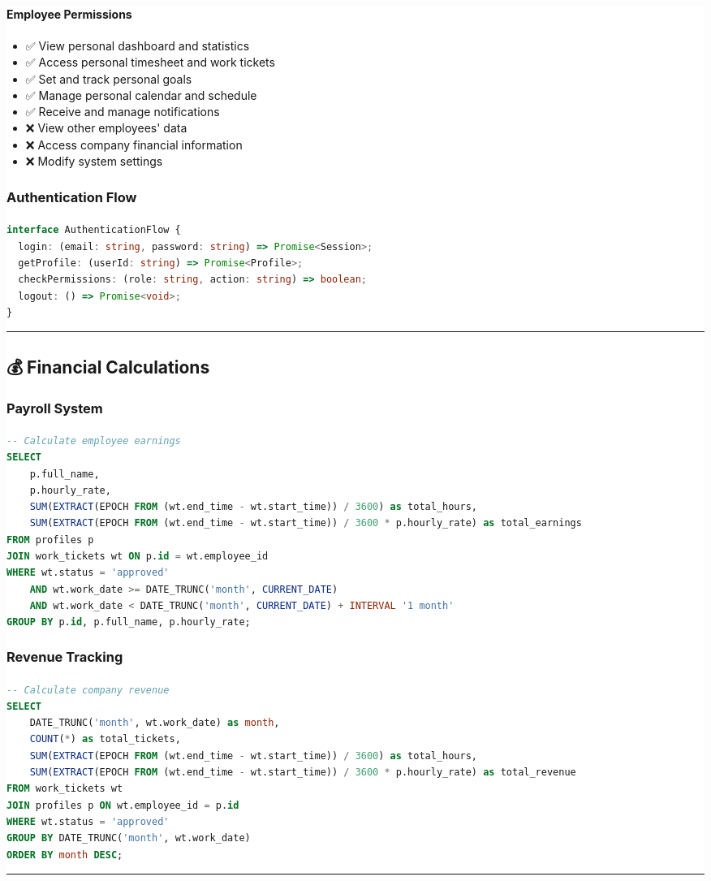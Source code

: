 #### **Employee Permissions**
- ✅ View personal dashboard and statistics
- ✅ Access personal timesheet and work tickets
- ✅ Set and track personal goals
- ✅ Manage personal calendar and schedule
- ✅ Receive and manage notifications
- ❌ View other employees' data
- ❌ Access company financial information
- ❌ Modify system settings

### **Authentication Flow**
```typescript
interface AuthenticationFlow {
  login: (email: string, password: string) => Promise<Session>;
  getProfile: (userId: string) => Promise<Profile>;
  checkPermissions: (role: string, action: string) => boolean;
  logout: () => Promise<void>;
}
```

---

## 💰 **Financial Calculations**

### **Payroll System**
```sql
-- Calculate employee earnings
SELECT 
    p.full_name,
    p.hourly_rate,
    SUM(EXTRACT(EPOCH FROM (wt.end_time - wt.start_time)) / 3600) as total_hours,
    SUM(EXTRACT(EPOCH FROM (wt.end_time - wt.start_time)) / 3600 * p.hourly_rate) as total_earnings
FROM profiles p
JOIN work_tickets wt ON p.id = wt.employee_id
WHERE wt.status = 'approved'
    AND wt.work_date >= DATE_TRUNC('month', CURRENT_DATE)
    AND wt.work_date < DATE_TRUNC('month', CURRENT_DATE) + INTERVAL '1 month'
GROUP BY p.id, p.full_name, p.hourly_rate;
```

### **Revenue Tracking**
```sql
-- Calculate company revenue
SELECT 
    DATE_TRUNC('month', wt.work_date) as month,
    COUNT(*) as total_tickets,
    SUM(EXTRACT(EPOCH FROM (wt.end_time - wt.start_time)) / 3600) as total_hours,
    SUM(EXTRACT(EPOCH FROM (wt.end_time - wt.start_time)) / 3600 * p.hourly_rate) as total_revenue
FROM work_tickets wt
JOIN profiles p ON wt.employee_id = p.id
WHERE wt.status = 'approved'
GROUP BY DATE_TRUNC('month', wt.work_date)
ORDER BY month DESC;
```

---